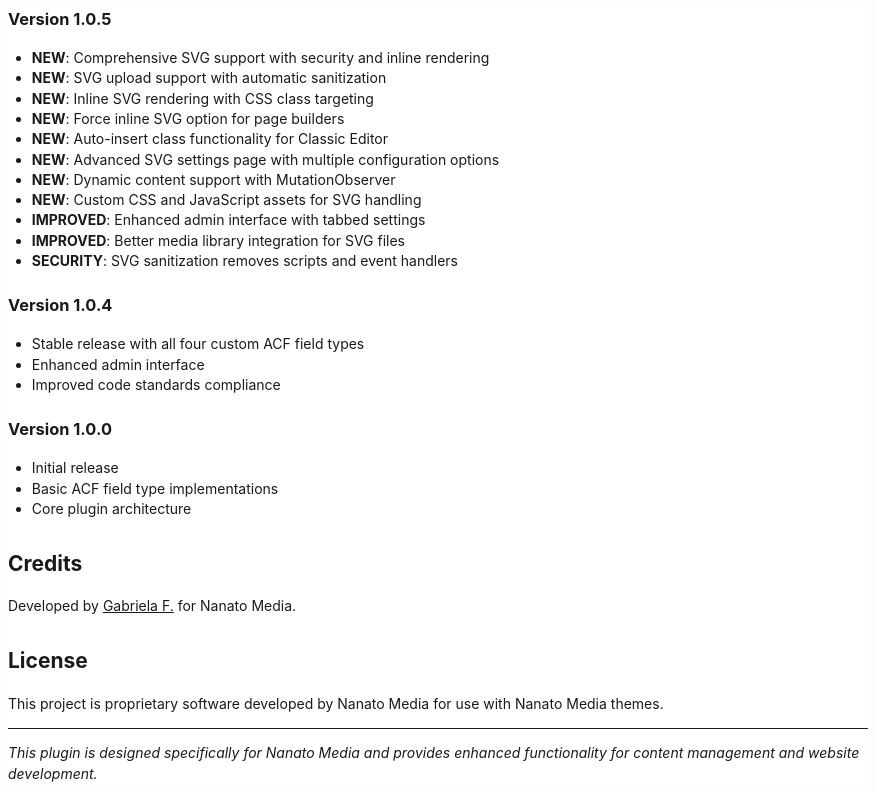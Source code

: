 ### Version 1.0.5
- **NEW**: Comprehensive SVG support with security and inline rendering
- **NEW**: SVG upload support with automatic sanitization
- **NEW**: Inline SVG rendering with CSS class targeting
- **NEW**: Force inline SVG option for page builders
- **NEW**: Auto-insert class functionality for Classic Editor
- **NEW**: Advanced SVG settings page with multiple configuration options
- **NEW**: Dynamic content support with MutationObserver
- **NEW**: Custom CSS and JavaScript assets for SVG handling
- **IMPROVED**: Enhanced admin interface with tabbed settings
- **IMPROVED**: Better media library integration for SVG files
- **SECURITY**: SVG sanitization removes scripts and event handlers

### Version 1.0.4
- Stable release with all four custom ACF field types
- Enhanced admin interface
- Improved code standards compliance

### Version 1.0.0
- Initial release
- Basic ACF field type implementations
- Core plugin architecture

## Credits

Developed by [Gabriela F.](https://github.com/gabydevdev) for Nanato Media.

## License

This project is proprietary software developed by Nanato Media for use with Nanato Media themes.

---

*This plugin is designed specifically for Nanato Media and provides enhanced functionality for content management and website development.*
